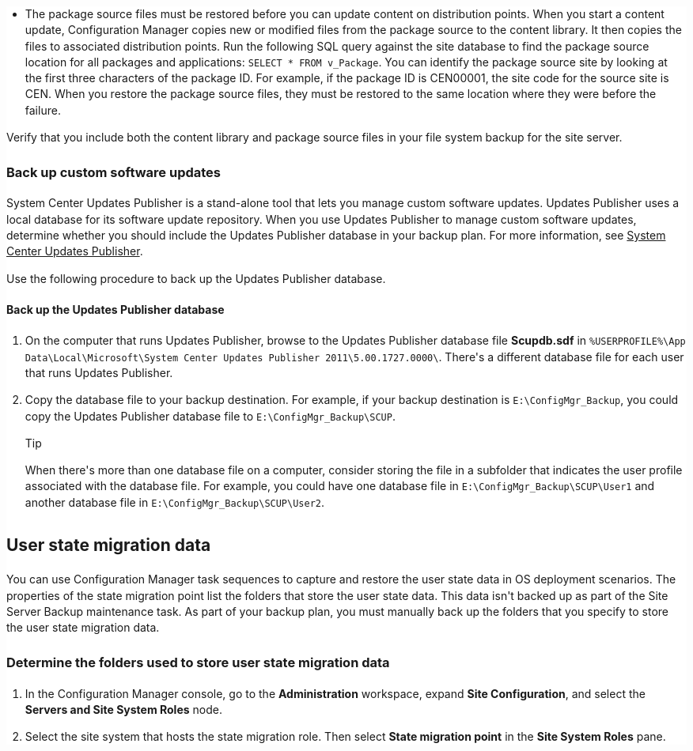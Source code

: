- The package source files must be restored before you can update content on distribution points. When you start a content update, Configuration Manager copies new or modified files from the package source to the content library. It then copies the files to associated distribution points. Run the following SQL query against the site database to find the package source location for all packages and applications: `SELECT * FROM v_Package`. You can identify the package source site by looking at the first three characters of the package ID. For example, if the package ID is CEN00001, the site code for the source site is CEN. When you restore the package source files, they must be restored to the same location where they were before the failure.

Verify that you include both the content library and package source files in your file system backup for the site server.

### Back up custom software updates

System Center Updates Publisher is a stand-alone tool that lets you manage custom software updates. Updates Publisher uses a local database for its software update repository. When you use Updates Publisher to manage custom software updates, determine whether you should include the Updates Publisher database in your backup plan. For more information, see [System Center Updates Publisher](../../../sum/tools/updates-publisher.md).

Use the following procedure to back up the Updates Publisher database.

#### Back up the Updates Publisher database

1. On the computer that runs Updates Publisher, browse to the Updates Publisher database file **Scupdb.sdf** in `%USERPROFILE%\AppData\Local\Microsoft\System Center Updates Publisher 2011\5.00.1727.0000\`. There's a different database file for each user that runs Updates Publisher.

1. Copy the database file to your backup destination. For example, if your backup destination is `E:\ConfigMgr_Backup`, you could copy the Updates Publisher database file to `E:\ConfigMgr_Backup\SCUP`.

    > [!TIP]
    > When there's more than one database file on a computer, consider storing the file in a subfolder that indicates the user profile associated with the database file. For example, you could have one database file in `E:\ConfigMgr_Backup\SCUP\User1` and another database file in `E:\ConfigMgr_Backup\SCUP\User2`.

## User state migration data

You can use Configuration Manager task sequences to capture and restore the user state data in OS deployment scenarios. The properties of the state migration point list the folders that store the user state data. This data isn't backed up as part of the Site Server Backup maintenance task. As part of your backup plan, you must manually back up the folders that you specify to store the user state migration data.

### Determine the folders used to store user state migration data

1. In the Configuration Manager console, go to the **Administration** workspace, expand **Site Configuration**, and select the **Servers and Site System Roles** node.

1. Select the site system that hosts the state migration role. Then select **State migration point** in the **Site System Roles** pane.
